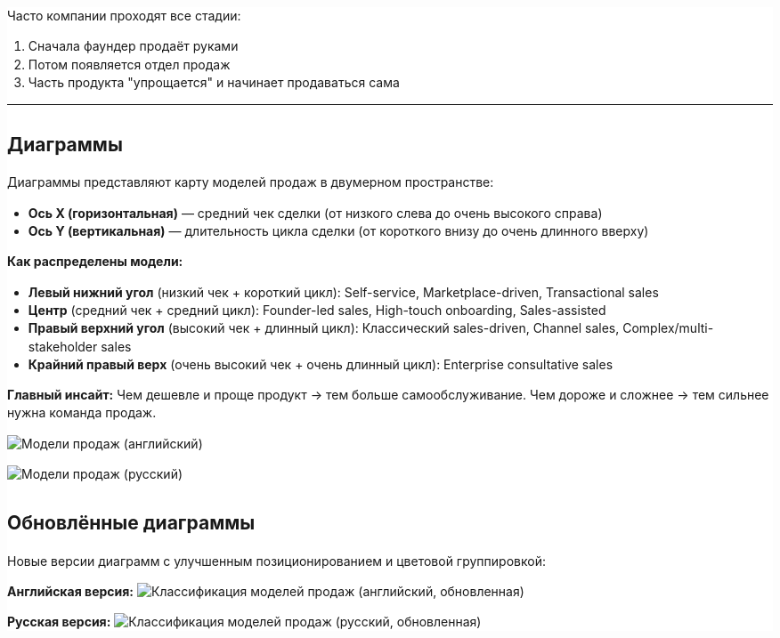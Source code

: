 Часто компании проходят все стадии:
1. Сначала фаундер продаёт руками
2. Потом появляется отдел продаж
3. Часть продукта "упрощается" и начинает продаваться сама

---

## Диаграммы

Диаграммы представляют карту моделей продаж в двумерном пространстве:

- **Ось X (горизонтальная)** — средний чек сделки (от низкого слева до очень высокого справа)
- **Ось Y (вертикальная)** — длительность цикла сделки (от короткого внизу до очень длинного вверху)

**Как распределены модели:**

- **Левый нижний угол** (низкий чек + короткий цикл): Self-service, Marketplace-driven, Transactional sales
- **Центр** (средний чек + средний цикл): Founder-led sales, High-touch onboarding, Sales-assisted  
- **Правый верхний угол** (высокий чек + длинный цикл): Классический sales-driven, Channel sales, Complex/multi-stakeholder sales
- **Крайний правый верх** (очень высокий чек + очень длинный цикл): Enterprise consultative sales

**Главный инсайт:** Чем дешевле и проще продукт → тем больше самообслуживание. Чем дороже и сложнее → тем сильнее нужна команда продаж.

![Модели продаж (английский)](/test/files/sales-models-eng.png)

![Модели продаж (русский)](/test/files/sales-models-ru.png)

## Обновлённые диаграммы

Новые версии диаграмм с улучшенным позиционированием и цветовой группировкой:

**Английская версия:**
![Классификация моделей продаж (английский, обновленная)](/test/files/sales_models_classification_en_updated.png)

**Русская версия:**
![Классификация моделей продаж (русский, обновленная)](/test/files/sales_models_classification_ru_updated.png)